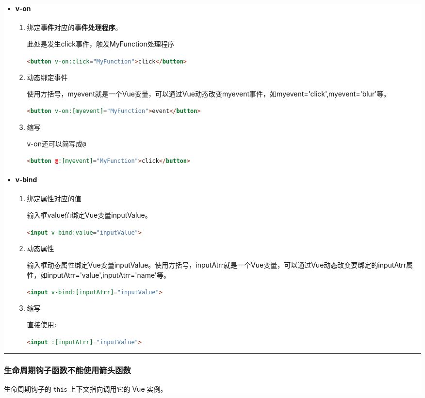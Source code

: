 - #### v-on

  1. 绑定**事件**对应的**事件处理程序**。

     此处是发生click事件，触发MyFunction处理程序

     ```html
     <button v-on:click="MyFunction">click</button>
     ```

  2. 动态绑定事件

     使用方括号，myevent就是一个Vue变量，可以通过Vue动态改变myevent事件，如myevent='click',myevent='blur'等。

     ```html
     <button v-on:[myevent]="MyFunction">event</button>
     ```

  3. 缩写

     v-on还可以简写成`@`

     ```html
     <button @:[myevent]="MyFunction">click</button>
     ```

- #### v-bind

  1. 绑定属性对应的值

     输入框value值绑定Vue变量inputValue。

     ```html
     <input v-bind:value="inputValue">
     ```

  2. 动态属性

     输入框动态属性绑定Vue变量inputValue。使用方括号，inputAtrr就是一个Vue变量，可以通过Vue动态改变要绑定的inputAtrr属性，如inputAtrr='value',inputAtrr='name'等。

     ```html
     <input v-bind:[inputAtrr]="inputValue">
     ```

  3. 缩写

     直接使用`:`

     ```html
     <input :[inputAtrr]="inputValue">
     ```

     

---

### 生命周期钩子函数不能使用箭头函数

生命周期钩子的 `this` 上下文指向调用它的 Vue 实例。
